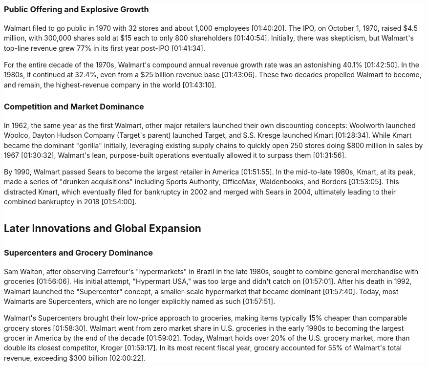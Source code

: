 ### Public Offering and Explosive Growth

Walmart filed to go public in 1970 with 32 stores and about 1,000 employees <a class="yt-timestamp" data-t="01:40:20">[01:40:20]</a>. The IPO, on October 1, 1970, raised $4.5 million, with 300,000 shares sold at $15 each to only 800 shareholders <a class="yt-timestamp" data-t="01:40:54">[01:40:54]</a>. Initially, there was skepticism, but Walmart's top-line revenue grew 77% in its first year post-IPO <a class="yt-timestamp" data-t="01:41:34">[01:41:34]</a>.

For the entire decade of the 1970s, Walmart's compound annual revenue growth rate was an astonishing 40.1% <a class="yt-timestamp" data-t="01:42:50">[01:42:50]</a>. In the 1980s, it continued at 32.4%, even from a $25 billion revenue base <a class="yt-timestamp" data-t="01:43:06">[01:43:06]</a>. These two decades propelled Walmart to become, and remain, the highest-revenue company in the world <a class="yt-timestamp" data-t="01:43:10">[01:43:10]</a>.

### Competition and Market Dominance

In 1962, the same year as the first Walmart, other major retailers launched their own discounting concepts: Woolworth launched Woolco, Dayton Hudson Company (Target's parent) launched Target, and S.S. Kresge launched Kmart <a class="yt-timestamp" data-t="01:28:34">[01:28:34]</a>. While Kmart became the dominant "gorilla" initially, leveraging existing supply chains to quickly open 250 stores doing $800 million in sales by 1967 <a class="yt-timestamp" data-t="01:30:32">[01:30:32]</a>, Walmart's lean, purpose-built operations eventually allowed it to surpass them <a class="yt-timestamp" data-t="01:31:56">[01:31:56]</a>.

By 1990, Walmart passed Sears to become the largest retailer in America <a class="yt-timestamp" data-t="01:51:55">[01:51:55]</a>. In the mid-to-late 1980s, Kmart, at its peak, made a series of "drunken acquisitions" including Sports Authority, OfficeMax, Waldenbooks, and Borders <a class="yt-timestamp" data-t="01:53:05">[01:53:05]</a>. This distracted Kmart, which eventually filed for bankruptcy in 2002 and merged with Sears in 2004, ultimately leading to their combined bankruptcy in 2018 <a class="yt-timestamp" data-t="01:54:00">[01:54:00]</a>.

## Later Innovations and Global Expansion

### Supercenters and Grocery Dominance

Sam Walton, after observing Carrefour's "hypermarkets" in Brazil in the late 1980s, sought to combine general merchandise with groceries <a class="yt-timestamp" data-t="01:56:06">[01:56:06]</a>. His initial attempt, "Hypermart USA," was too large and didn't catch on <a class="yt-timestamp" data-t="01:57:01">[01:57:01]</a>. After his death in 1992, Walmart launched the "Supercenter" concept, a smaller-scale hypermarket that became dominant <a class="yt-timestamp" data-t="01:57:40">[01:57:40]</a>. Today, most Walmarts are Supercenters, which are no longer explicitly named as such <a class="yt-timestamp" data-t="01:57:51">[01:57:51]</a>.

Walmart's Supercenters brought their low-price approach to groceries, making items typically 15% cheaper than comparable grocery stores <a class="yt-timestamp" data-t="01:58:30">[01:58:30]</a>. Walmart went from zero market share in U.S. groceries in the early 1990s to becoming the largest grocer in America by the end of the decade <a class="yt-timestamp" data-t="01:59:02">[01:59:02]</a>. Today, Walmart holds over 20% of the U.S. grocery market, more than double its closest competitor, Kroger <a class="yt-timestamp" data-t="01:59:17">[01:59:17]</a>. In its most recent fiscal year, grocery accounted for 55% of Walmart's total revenue, exceeding $300 billion <a class="yt-timestamp" data-t="02:00:22">[02:00:22]</a>.
